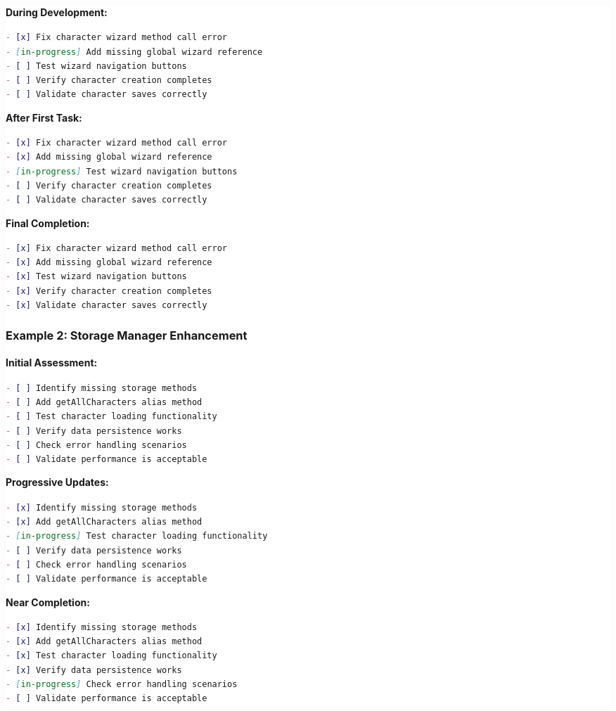 **During Development:**
```markdown
- [x] Fix character wizard method call error
- [in-progress] Add missing global wizard reference
- [ ] Test wizard navigation buttons
- [ ] Verify character creation completes
- [ ] Validate character saves correctly
```

**After First Task:**
```markdown
- [x] Fix character wizard method call error
- [x] Add missing global wizard reference
- [in-progress] Test wizard navigation buttons
- [ ] Verify character creation completes
- [ ] Validate character saves correctly
```

**Final Completion:**
```markdown
- [x] Fix character wizard method call error
- [x] Add missing global wizard reference
- [x] Test wizard navigation buttons
- [x] Verify character creation completes
- [x] Validate character saves correctly
```

### **Example 2: Storage Manager Enhancement**

**Initial Assessment:**
```markdown
- [ ] Identify missing storage methods
- [ ] Add getAllCharacters alias method
- [ ] Test character loading functionality
- [ ] Verify data persistence works
- [ ] Check error handling scenarios
- [ ] Validate performance is acceptable
```

**Progressive Updates:**
```markdown
- [x] Identify missing storage methods
- [x] Add getAllCharacters alias method
- [in-progress] Test character loading functionality
- [ ] Verify data persistence works
- [ ] Check error handling scenarios
- [ ] Validate performance is acceptable
```

**Near Completion:**
```markdown
- [x] Identify missing storage methods
- [x] Add getAllCharacters alias method
- [x] Test character loading functionality
- [x] Verify data persistence works
- [in-progress] Check error handling scenarios
- [ ] Validate performance is acceptable
```
